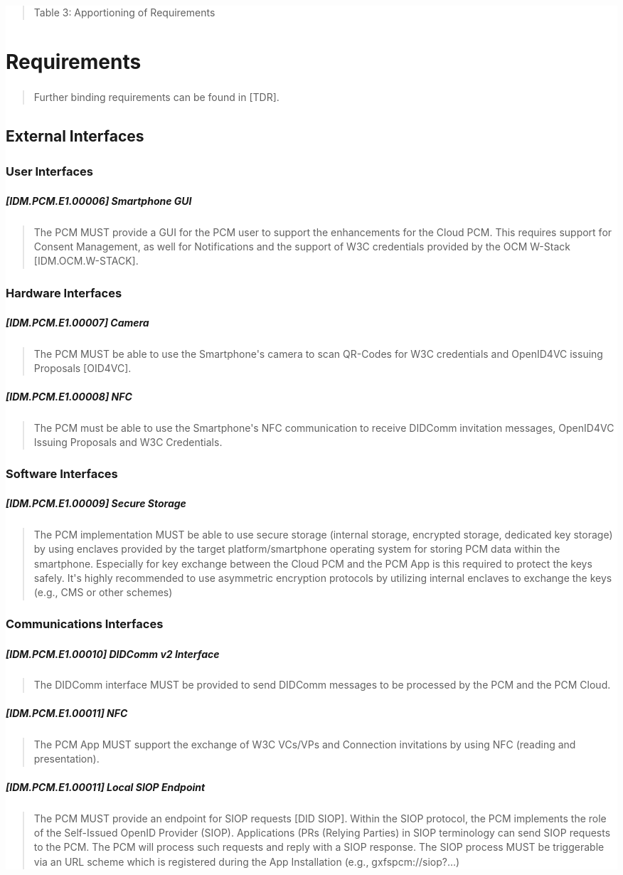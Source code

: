 
> Table 3: Apportioning of Requirements

# Requirements

> Further binding requirements can be found in \[TDR\].

## External Interfaces

### User Interfaces

#####   \[IDM.PCM.E1.00006\] Smartphone GUI 

> The PCM MUST provide a GUI for the PCM user to support the enhancements for the Cloud PCM. This requires support for Consent Management, as well for Notifications and the support of W3C credentials provided by the OCM W-Stack \[IDM.OCM.W-STACK\].  

### Hardware Interfaces

#####   \[IDM.PCM.E1.00007\] Camera 

> The PCM MUST be able to use the Smartphone's camera to scan QR-Codes for W3C credentials and OpenID4VC issuing Proposals \[OID4VC\].  

#####   \[IDM.PCM.E1.00008\] NFC 

> The PCM must be able to use the Smartphone's NFC communication to receive DIDComm invitation messages, OpenID4VC Issuing Proposals and W3C Credentials.  

### Software Interfaces

#####   \[IDM.PCM.E1.00009\] Secure Storage 

> The PCM implementation MUST be able to use secure storage (internal storage, encrypted storage, dedicated key storage) by using enclaves provided by the target platform/smartphone operating system for storing PCM data within the smartphone. Especially for key exchange between the Cloud PCM and the PCM App is this required to protect the keys safely. It's highly recommended to use asymmetric encryption protocols by utilizing internal enclaves to exchange the keys (e.g., CMS or other schemes)  

### Communications Interfaces

#####   \[IDM.PCM.E1.00010\] DIDComm v2 Interface 
> The DIDComm interface MUST be provided to send DIDComm messages to be processed by the PCM and the PCM Cloud.  

#####   \[IDM.PCM.E1.00011\] NFC 

> The PCM App MUST support the exchange of W3C VCs/VPs and Connection invitations by using NFC (reading and presentation).  

#####   \[IDM.PCM.E1.00011\] Local SIOP Endpoint 

> The PCM MUST provide an endpoint for SIOP requests \[DID SIOP\]. Within the SIOP protocol, the PCM implements the role of the Self-Issued OpenID Provider (SIOP). Applications (PRs (Relying Parties) in SIOP terminology can send SIOP requests to the PCM. The PCM will process such requests and reply with a SIOP response. The SIOP process MUST be triggerable via an URL scheme which is registered during the App Installation (e.g., gxfspcm://siop?\...)  
